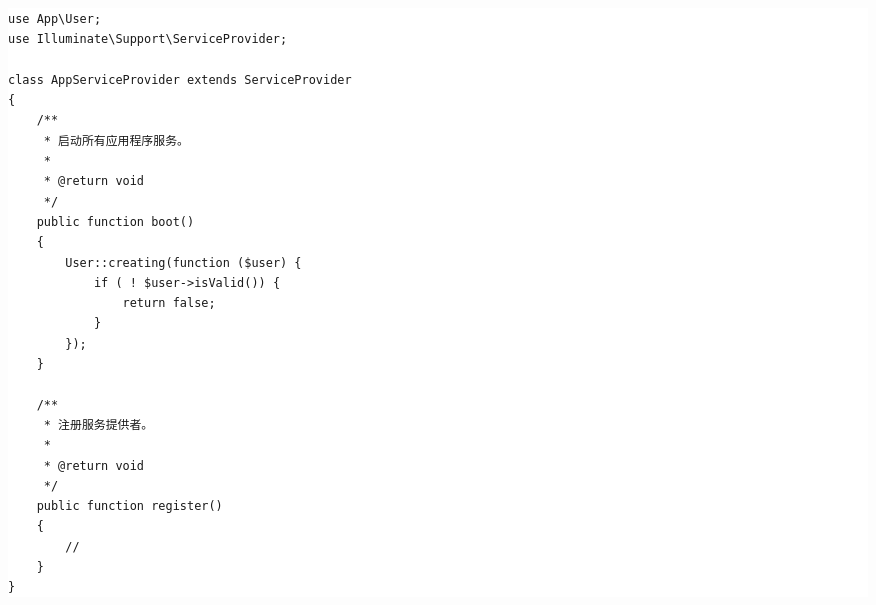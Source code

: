     use App\User;
    use Illuminate\Support\ServiceProvider;

    class AppServiceProvider extends ServiceProvider
    {
        /**
         * 启动所有应用程序服务。
         *
         * @return void
         */
        public function boot()
        {
            User::creating(function ($user) {
                if ( ! $user->isValid()) {
                    return false;
                }
            });
        }

        /**
         * 注册服务提供者。
         *
         * @return void
         */
        public function register()
        {
            //
        }
    }


